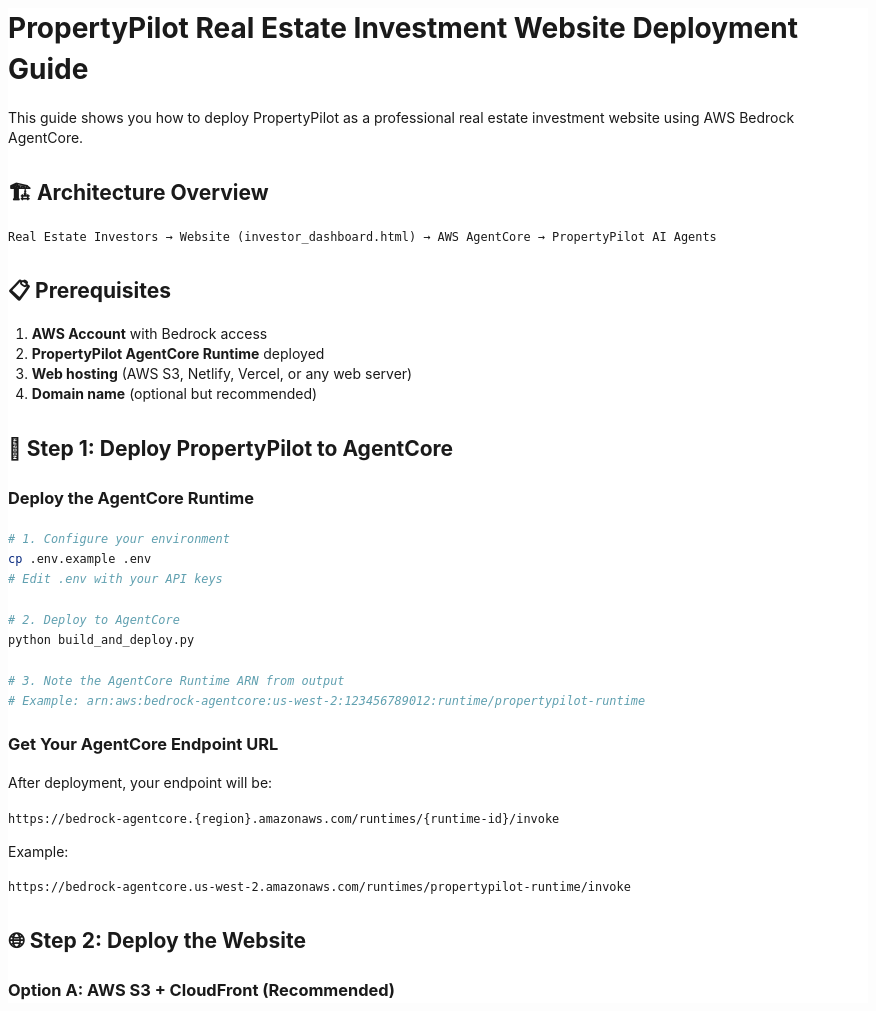 # PropertyPilot Real Estate Investment Website Deployment Guide

This guide shows you how to deploy PropertyPilot as a professional real estate investment website using AWS Bedrock AgentCore.

## 🏗️ Architecture Overview

```
Real Estate Investors → Website (investor_dashboard.html) → AWS AgentCore → PropertyPilot AI Agents
```

## 📋 Prerequisites

1. **AWS Account** with Bedrock access
2. **PropertyPilot AgentCore Runtime** deployed
3. **Web hosting** (AWS S3, Netlify, Vercel, or any web server)
4. **Domain name** (optional but recommended)

## 🚀 Step 1: Deploy PropertyPilot to AgentCore

### Deploy the AgentCore Runtime

```bash
# 1. Configure your environment
cp .env.example .env
# Edit .env with your API keys

# 2. Deploy to AgentCore
python build_and_deploy.py

# 3. Note the AgentCore Runtime ARN from output
# Example: arn:aws:bedrock-agentcore:us-west-2:123456789012:runtime/propertypilot-runtime
```

### Get Your AgentCore Endpoint URL

After deployment, your endpoint will be:
```
https://bedrock-agentcore.{region}.amazonaws.com/runtimes/{runtime-id}/invoke
```

Example:
```
https://bedrock-agentcore.us-west-2.amazonaws.com/runtimes/propertypilot-runtime/invoke
```

## 🌐 Step 2: Deploy the Website

### Option A: AWS S3 + CloudFront (Recommended)
